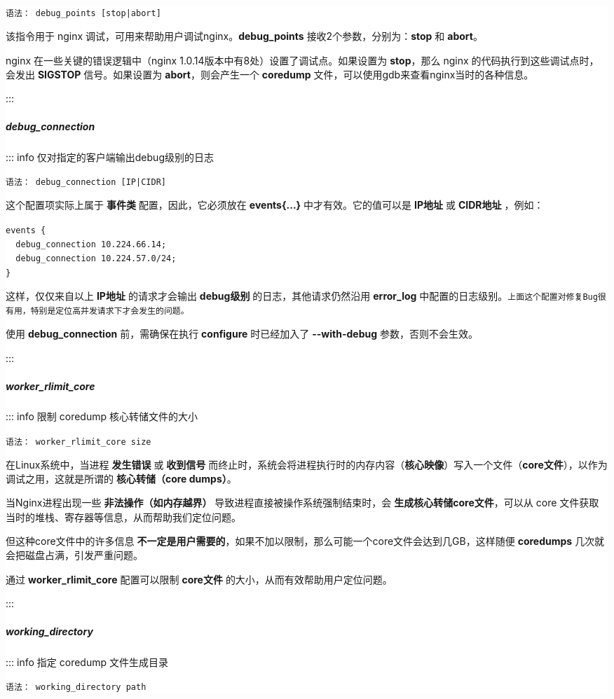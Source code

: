 ```text
语法： debug_points [stop|abort]
```

该指令用于 nginx 调试，可用来帮助用户调试nginx。**debug_points** 接收2个参数，分别为：**stop** 和 **abort**。

nginx 在一些关键的错误逻辑中（nginx 1.0.14版本中有8处）设置了调试点。如果设置为 **stop**，那么 nginx 的代码执行到这些调试点时，会发出 **SIGSTOP** 信号。如果设置为 **abort**，则会产生一个 **coredump** 文件，可以使用gdb来查看nginx当时的各种信息。

:::

##### debug_connection

::: info 仅对指定的客户端输出debug级别的日志

```text
语法： debug_connection [IP|CIDR]
```

这个配置项实际上属于 **事件类** 配置，因此，它必须放在 **events{...}** 中才有效。它的值可以是 **IP地址** 或 **CIDR地址** ，例如：

```text
events {
  debug_connection 10.224.66.14;
  debug_connection 10.224.57.0/24;
}
```

这样，仅仅来自以上 **IP地址** 的请求才会输出 **debug级别** 的日志，其他请求仍然沿用 **error_log** 中配置的日志级别。`上面这个配置对修复Bug很有用，特别是定位高并发请求下才会发生的问题。`

使用 **debug_connection** 前，需确保在执行 **configure** 时已经加入了 **--with-debug** 参数，否则不会生效。

:::

##### worker_rlimit_core

::: info 限制 coredump 核心转储文件的大小

```text
语法： worker_rlimit_core size
```

在Linux系统中，当进程 **发生错误** 或 **收到信号** 而终止时，系统会将进程执行时的内存内容（**核心映像**）写入一个文件（**core文件**），以作为调试之用，这就是所谓的 **核心转储（core dumps）**。

当Nginx进程出现一些 **非法操作（如内存越界）** 导致进程直接被操作系统强制结束时，会 **生成核心转储core文件**，可以从 core 文件获取当时的堆栈、寄存器等信息，从而帮助我们定位问题。

但这种core文件中的许多信息 **不一定是用户需要的**，如果不加以限制，那么可能一个core文件会达到几GB，这样随便 **coredumps** 几次就会把磁盘占满，引发严重问题。

通过 **worker_rlimit_core** 配置可以限制 **core文件** 的大小，从而有效帮助用户定位问题。

:::

##### working_directory

::: info 指定 coredump 文件生成目录

```text
语法： working_directory path
```
